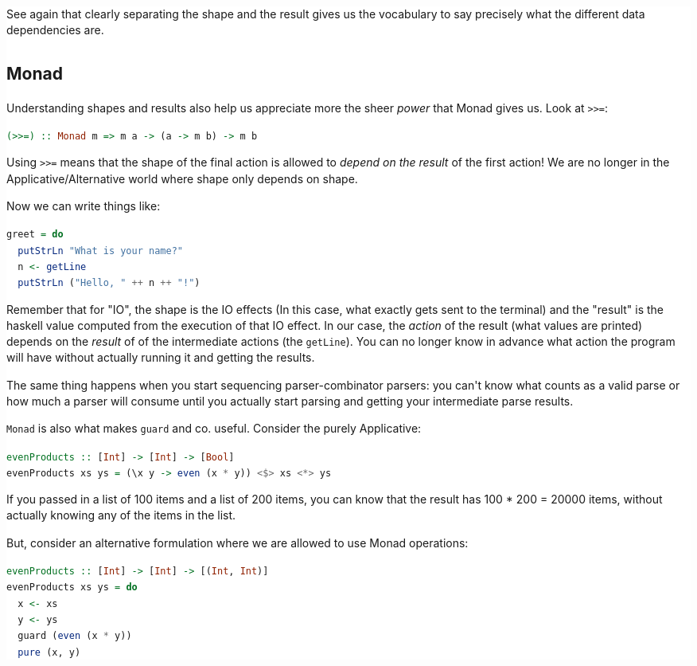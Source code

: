 See again that clearly separating the shape and the result gives us the
vocabulary to say precisely what the different data dependencies are.

## Monad

Understanding shapes and results also help us appreciate more the sheer *power*
that Monad gives us. Look at `>>=`:

``` haskell
(>>=) :: Monad m => m a -> (a -> m b) -> m b
```

Using `>>=` means that the shape of the final action is allowed to *depend on
the result* of the first action! We are no longer in the Applicative/Alternative
world where shape only depends on shape.

Now we can write things like:

``` haskell
greet = do
  putStrLn "What is your name?"
  n <- getLine
  putStrLn ("Hello, " ++ n ++ "!")
```

Remember that for "IO", the shape is the IO effects (In this case, what exactly
gets sent to the terminal) and the "result" is the haskell value computed from
the execution of that IO effect. In our case, the *action* of the result (what
values are printed) depends on the *result* of of the intermediate actions (the
`getLine`). You can no longer know in advance what action the program will have
without actually running it and getting the results.

The same thing happens when you start sequencing parser-combinator parsers: you
can't know what counts as a valid parse or how much a parser will consume until
you actually start parsing and getting your intermediate parse results.

`Monad` is also what makes `guard` and co. useful. Consider the purely
Applicative:

``` haskell
evenProducts :: [Int] -> [Int] -> [Bool]
evenProducts xs ys = (\x y -> even (x * y)) <$> xs <*> ys
```

If you passed in a list of 100 items and a list of 200 items, you can know that
the result has 100 \* 200 = 20000 items, without actually knowing any of the
items in the list.

But, consider an alternative formulation where we are allowed to use Monad
operations:

``` haskell
evenProducts :: [Int] -> [Int] -> [(Int, Int)]
evenProducts xs ys = do
  x <- xs
  y <- ys
  guard (even (x * y))
  pure (x, y)
```


[^1]: There are *some* exceptions, especially degenerate cases like `Writer ()`
[^2]: Incidentally, `Set.map` *does* preserve one thing: non-emptiness. You
[^3]: That is, if we take the sum consideration of all input-output with the